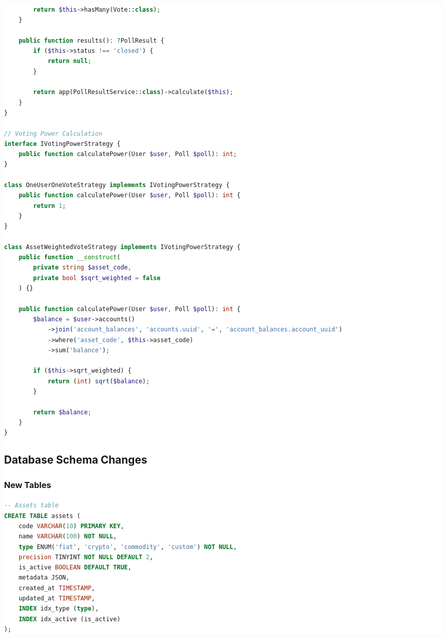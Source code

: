 ```php
        return $this->hasMany(Vote::class);
    }
    
    public function results(): ?PollResult {
        if ($this->status !== 'closed') {
            return null;
        }
        
        return app(PollResultService::class)->calculate($this);
    }
}

// Voting Power Calculation
interface IVotingPowerStrategy {
    public function calculatePower(User $user, Poll $poll): int;
}

class OneUserOneVoteStrategy implements IVotingPowerStrategy {
    public function calculatePower(User $user, Poll $poll): int {
        return 1;
    }
}

class AssetWeightedVoteStrategy implements IVotingPowerStrategy {
    public function __construct(
        private string $asset_code,
        private bool $sqrt_weighted = false
    ) {}
    
    public function calculatePower(User $user, Poll $poll): int {
        $balance = $user->accounts()
            ->join('account_balances', 'accounts.uuid', '=', 'account_balances.account_uuid')
            ->where('asset_code', $this->asset_code)
            ->sum('balance');
        
        if ($this->sqrt_weighted) {
            return (int) sqrt($balance);
        }
        
        return $balance;
    }
}
```

## Database Schema Changes

### New Tables

```sql
-- Assets table
CREATE TABLE assets (
    code VARCHAR(10) PRIMARY KEY,
    name VARCHAR(100) NOT NULL,
    type ENUM('fiat', 'crypto', 'commodity', 'custom') NOT NULL,
    precision TINYINT NOT NULL DEFAULT 2,
    is_active BOOLEAN DEFAULT TRUE,
    metadata JSON,
    created_at TIMESTAMP,
    updated_at TIMESTAMP,
    INDEX idx_type (type),
    INDEX idx_active (is_active)
);

```